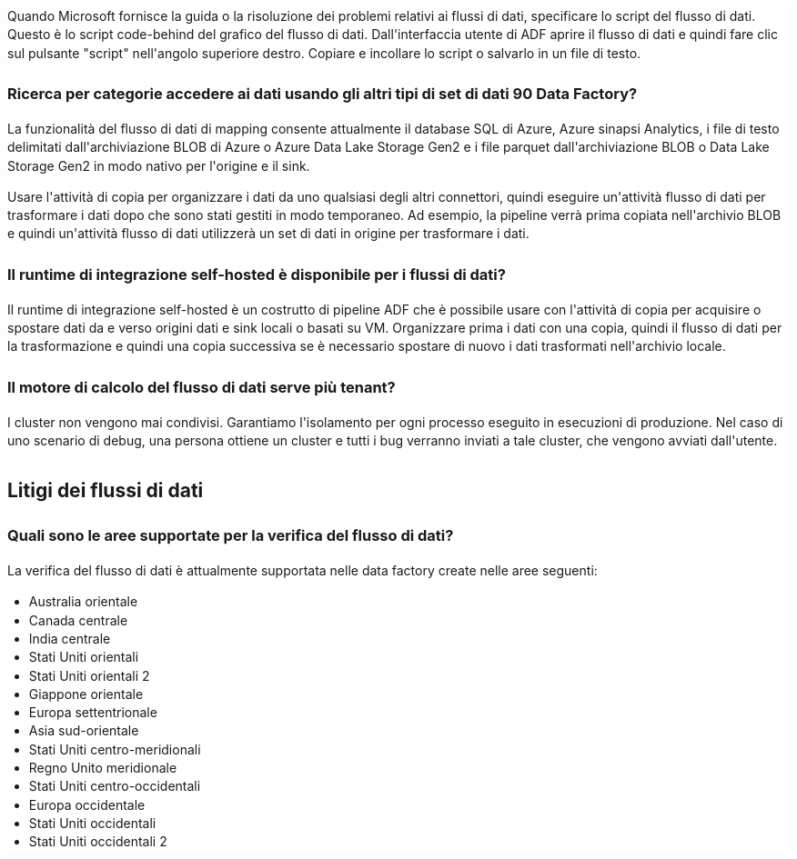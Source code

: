 Quando Microsoft fornisce la guida o la risoluzione dei problemi relativi ai flussi di dati, specificare lo script del flusso di dati. Questo è lo script code-behind del grafico del flusso di dati. Dall'interfaccia utente di ADF aprire il flusso di dati e quindi fare clic sul pulsante "script" nell'angolo superiore destro. Copiare e incollare lo script o salvarlo in un file di testo.

### <a name="how-do-i-access-data-by-using-the-other-90-dataset-types-in-data-factory"></a>Ricerca per categorie accedere ai dati usando gli altri tipi di set di dati 90 Data Factory?

La funzionalità del flusso di dati di mapping consente attualmente il database SQL di Azure, Azure sinapsi Analytics, i file di testo delimitati dall'archiviazione BLOB di Azure o Azure Data Lake Storage Gen2 e i file parquet dall'archiviazione BLOB o Data Lake Storage Gen2 in modo nativo per l'origine e il sink. 

Usare l'attività di copia per organizzare i dati da uno qualsiasi degli altri connettori, quindi eseguire un'attività flusso di dati per trasformare i dati dopo che sono stati gestiti in modo temporaneo. Ad esempio, la pipeline verrà prima copiata nell'archivio BLOB e quindi un'attività flusso di dati utilizzerà un set di dati in origine per trasformare i dati.

### <a name="is-the-self-hosted-integration-runtime-available-for-data-flows"></a>Il runtime di integrazione self-hosted è disponibile per i flussi di dati?

Il runtime di integrazione self-hosted è un costrutto di pipeline ADF che è possibile usare con l'attività di copia per acquisire o spostare dati da e verso origini dati e sink locali o basati su VM. Organizzare prima i dati con una copia, quindi il flusso di dati per la trasformazione e quindi una copia successiva se è necessario spostare di nuovo i dati trasformati nell'archivio locale.

### <a name="does-the-data-flow-compute-engine-serve-multiple-tenants"></a>Il motore di calcolo del flusso di dati serve più tenant?

I cluster non vengono mai condivisi. Garantiamo l'isolamento per ogni processo eseguito in esecuzioni di produzione. Nel caso di uno scenario di debug, una persona ottiene un cluster e tutti i bug verranno inviati a tale cluster, che vengono avviati dall'utente.

## <a name="wrangling-data-flows"></a>Litigi dei flussi di dati

### <a name="what-are-the-supported-regions-for-wrangling-data-flow"></a>Quali sono le aree supportate per la verifica del flusso di dati?

La verifica del flusso di dati è attualmente supportata nelle data factory create nelle aree seguenti:

* Australia orientale
* Canada centrale
* India centrale
* Stati Uniti orientali
* Stati Uniti orientali 2
* Giappone orientale
* Europa settentrionale
* Asia sud-orientale
* Stati Uniti centro-meridionali
* Regno Unito meridionale
* Stati Uniti centro-occidentali
* Europa occidentale
* Stati Uniti occidentali
* Stati Uniti occidentali 2
